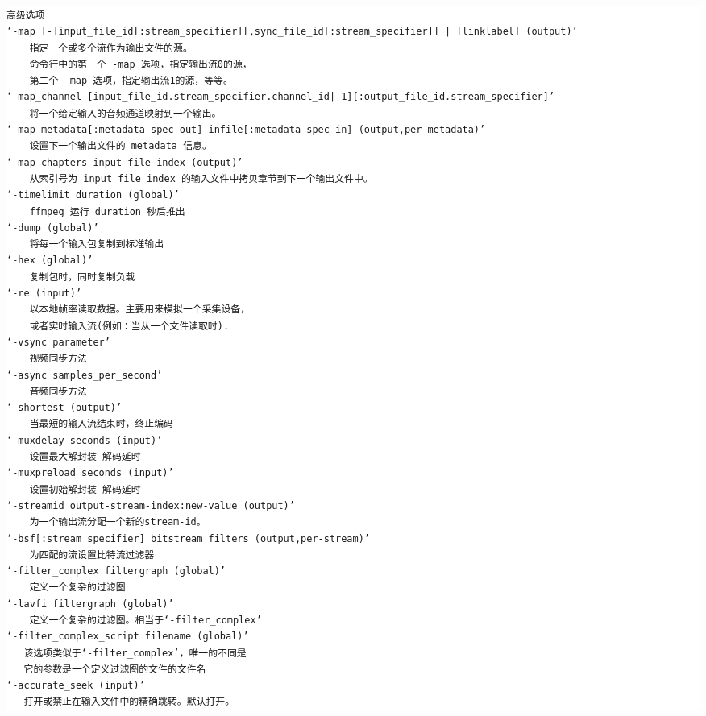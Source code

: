 ```
高级选项
‘-map [-]input_file_id[:stream_specifier][,sync_file_id[:stream_specifier]] | [linklabel] (output)’
	指定一个或多个流作为输出文件的源。
	命令行中的第一个 -map 选项，指定输出流0的源，
	第二个 -map 选项，指定输出流1的源，等等。
‘-map_channel [input_file_id.stream_specifier.channel_id|-1][:output_file_id.stream_specifier]’
	将一个给定输入的音频通道映射到一个输出。
‘-map_metadata[:metadata_spec_out] infile[:metadata_spec_in] (output,per-metadata)’
	设置下一个输出文件的 metadata 信息。
‘-map_chapters input_file_index (output)’
	从索引号为 input_file_index 的输入文件中拷贝章节到下一个输出文件中。
‘-timelimit duration (global)’
	ffmpeg 运行 duration 秒后推出
‘-dump (global)’
	将每一个输入包复制到标准输出
‘-hex (global)’
	复制包时，同时复制负载
‘-re (input)’
	以本地帧率读取数据。主要用来模拟一个采集设备，
	或者实时输入流(例如：当从一个文件读取时).
‘-vsync parameter’
	视频同步方法
‘-async samples_per_second’
	音频同步方法
‘-shortest (output)’
	当最短的输入流结束时，终止编码
‘-muxdelay seconds (input)’
	设置最大解封装-解码延时
‘-muxpreload seconds (input)’
	设置初始解封装-解码延时
‘-streamid output-stream-index:new-value (output)’
	为一个输出流分配一个新的stream-id。
‘-bsf[:stream_specifier] bitstream_filters (output,per-stream)’
	为匹配的流设置比特流过滤器
‘-filter_complex filtergraph (global)’
	定义一个复杂的过滤图
‘-lavfi filtergraph (global)’
	定义一个复杂的过滤图。相当于‘-filter_complex’
‘-filter_complex_script filename (global)’
   该选项类似于‘-filter_complex’，唯一的不同是
   它的参数是一个定义过滤图的文件的文件名
‘-accurate_seek (input)’
   打开或禁止在输入文件中的精确跳转。默认打开。
```
